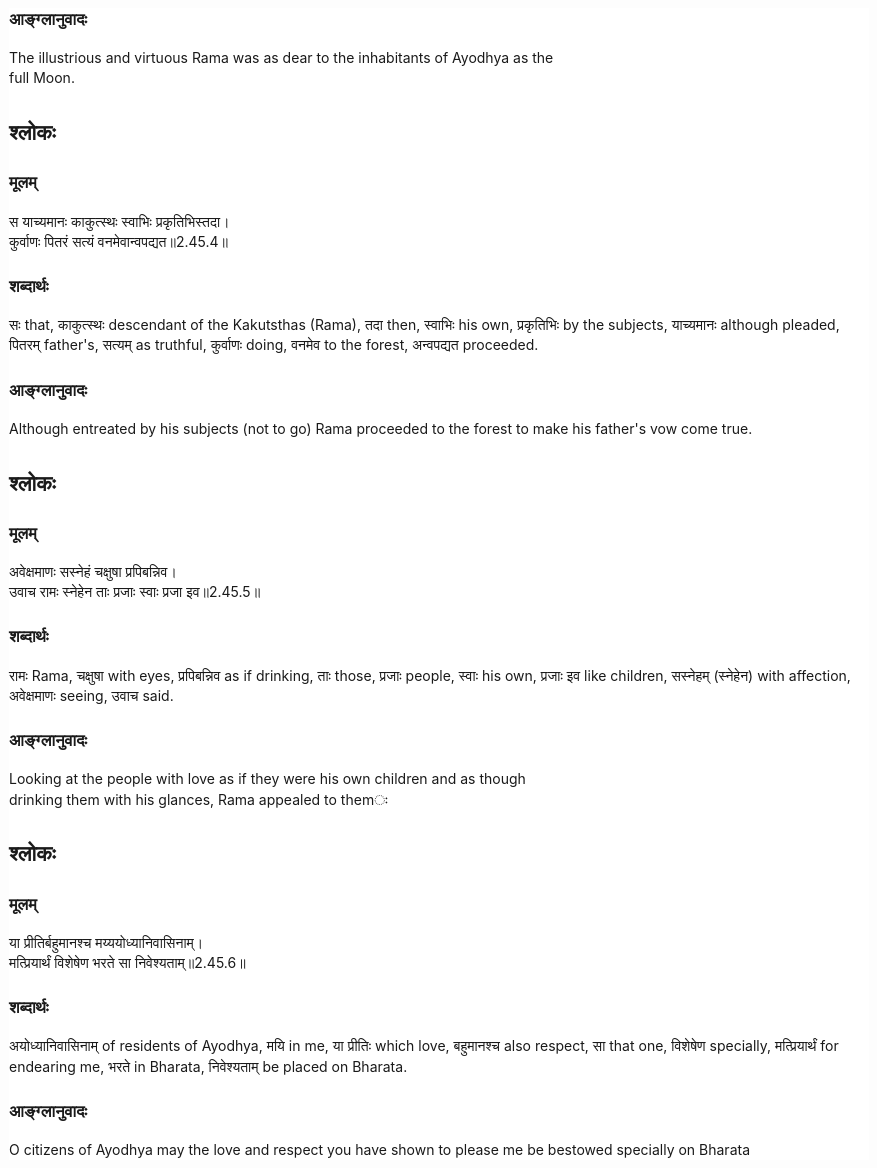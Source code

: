 ### आङ्ग्लानुवादः
The illustrious and virtuous Rama was as dear to the inhabitants of Ayodhya as the  
full Moon.



## श्लोकः
### मूलम्
स याच्यमानः काकुत्स्थः स्वाभिः प्रकृतिभिस्तदा।  
कुर्वाणः पितरं सत्यं वनमेवान्वपद्यत॥2.45.4॥

### शब्दार्थः
सः that, काकुत्स्थः descendant of the Kakutsthas (Rama), तदा then, स्वाभिः his own, प्रकृतिभिः by the subjects, याच्यमानः although pleaded, पितरम् father's, सत्यम् as truthful, कुर्वाणः doing, वनमेव to the forest, अन्वपद्यत proceeded.

### आङ्ग्लानुवादः
Although entreated by his subjects (not to go) Rama proceeded to the forest  to make his father's vow come true.



## श्लोकः
### मूलम्
अवेक्षमाणः सस्नेहं चक्षुषा प्रपिबन्निव।  
उवाच रामः स्नेहेन ताः प्रजाः स्वाः प्रजा इव॥2.45.5॥

### शब्दार्थः
रामः Rama, चक्षुषा with eyes, प्रपिबन्निव as if drinking, ताः those, प्रजाः people, स्वाः his own, प्रजाः इव like children, सस्नेहम् (स्नेहेन) with affection, अवेक्षमाणः seeing, उवाच said.

### आङ्ग्लानुवादः
Looking at the people with love as if they were his own children and as though  
drinking them with his glances, Rama appealed to themः



## श्लोकः
### मूलम्
या प्रीतिर्बहुमानश्च मय्ययोध्यानिवासिनाम्।  
मत्प्रियार्थं विशेषेण भरते सा निवेश्यताम्॥2.45.6॥

### शब्दार्थः
अयोध्यानिवासिनाम् of residents of Ayodhya, मयि in me, या प्रीतिः which love, बहुमानश्च also respect, सा that one, विशेषेण specially, मत्प्रियार्थं for endearing me, भरते in Bharata, निवेश्यताम् be placed on Bharata.

### आङ्ग्लानुवादः
O citizens of Ayodhya may the love and respect you have shown to please me be bestowed specially on Bharata
